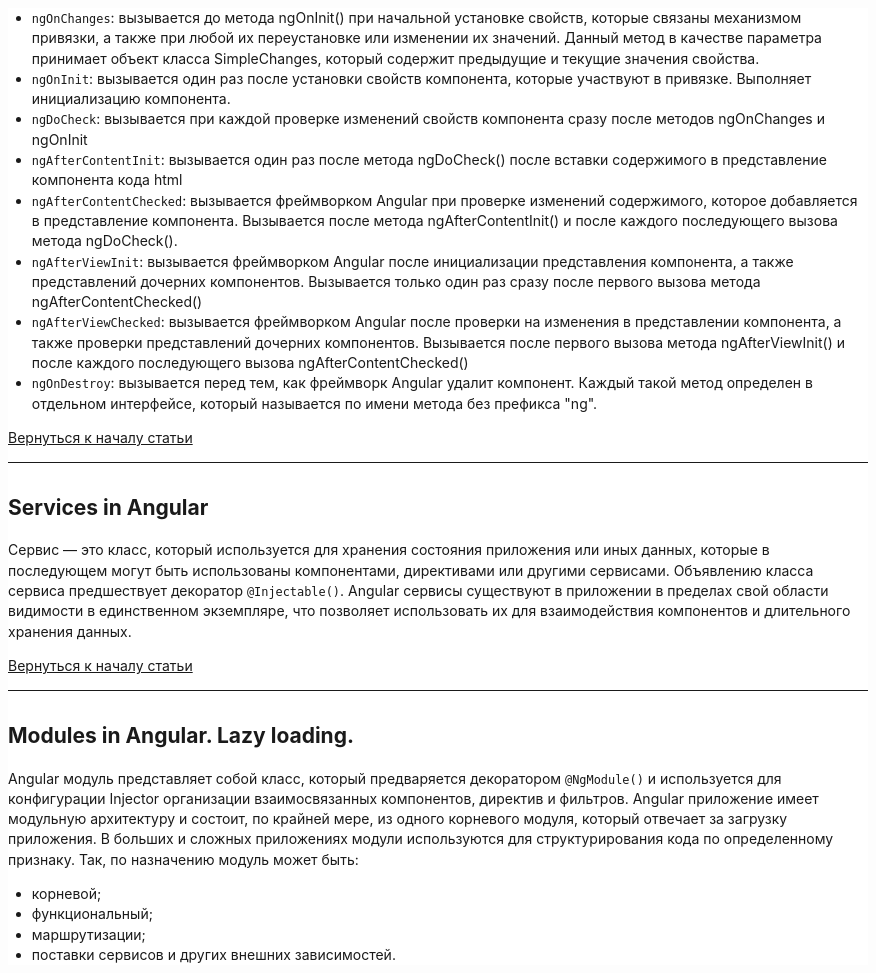 - `ngOnChanges`: вызывается до метода ngOnInit() при начальной установке свойств, которые связаны механизмом привязки, а также при любой их переустановке или изменении их значений. Данный метод в качестве параметра принимает объект класса SimpleChanges, который содержит предыдущие и текущие значения свойства.
- `ngOnInit`: вызывается один раз после установки свойств компонента, которые участвуют в привязке. Выполняет инициализацию компонента.
- `ngDoCheck`: вызывается при каждой проверке изменений свойств компонента сразу после методов ngOnChanges и ngOnInit
- `ngAfterContentInit`: вызывается один раз после метода ngDoCheck() после вставки содержимого в представление компонента кода html
- `ngAfterContentChecked`: вызывается фреймворком Angular при проверке изменений содержимого, которое добавляется в представление компонента. Вызывается после метода ngAfterContentInit() и после каждого последующего вызова метода ngDoCheck().
- `ngAfterViewInit`: вызывается фреймворком Angular после инициализации представления компонента, а также представлений дочерних компонентов. Вызывается только один раз сразу после первого вызова метода ngAfterContentChecked()
- `ngAfterViewChecked`: вызывается фреймворком Angular после проверки на изменения в представлении компонента, а также проверки представлений дочерних компонентов. Вызывается после первого вызова метода ngAfterViewInit() и после каждого последующего вызова ngAfterContentChecked()
- `ngOnDestroy`: вызывается перед тем, как фреймворк Angular удалит компонент.
  Каждый такой метод определен в отдельном интерфейсе, который называется по имени метода без префикса "ng".

[Вернуться к началу статьи](#angular)

---

## Services in Angular

Сервис — это класс, который используется для хранения состояния приложения или иных данных, которые в последующем могут быть использованы компонентами, директивами или другими сервисами. Объявлению класса сервиса предшествует декоратор `@Injectable()`.
Angular сервисы существуют в приложении в пределах свой области видимости в единственном экземпляре, что позволяет использовать их для взаимодействия компонентов и длительного хранения данных.

[Вернуться к началу статьи](#angular)

---

## Modules in Angular. Lazy loading.

Angular модуль представляет собой класс, который предваряется декоратором `@NgModule()` и используется для конфигурации Injector организации взаимосвязанных компонентов, директив и фильтров.
Angular приложение имеет модульную архитектуру и состоит, по крайней мере, из одного корневого модуля, который отвечает за загрузку приложения.
В больших и сложных приложениях модули используются для структурирования кода по определенному признаку. Так, по назначению модуль может быть:

- корневой;
- функциональный;
- маршрутизации;
- поставки сервисов и других внешних зависимостей.
